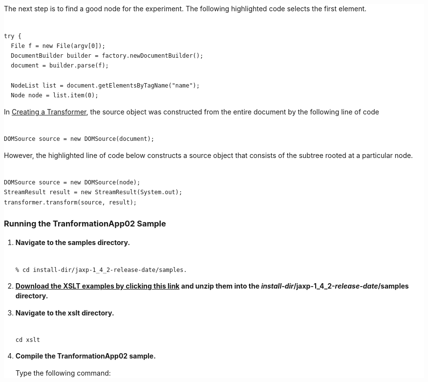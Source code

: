 The next step is to find a good node for the experiment.
The following highlighted code selects the first <name> element.

```

try {
  File f = new File(argv[0]);
  DocumentBuilder builder = factory.newDocumentBuilder();
  document = builder.parse(f);

  NodeList list = document.getElementsByTagName("name");
  Node node = list.item(0); 

```

In [Creating a Transformer](#gghgi), the source object was constructed from the entire document by the
following line of code

```

DOMSource source = new DOMSource(document);

```

However, the highlighted line of code below constructs a source object that consists
of the subtree rooted at a particular node.

```

DOMSource source = new DOMSource(node);
StreamResult result = new StreamResult(System.out);
transformer.transform(source, result);

```

### Running the TranformationApp02 Sample

1. **Navigate to the samples directory.**

   ```

   % cd install-dir/jaxp-1_4_2-release-date/samples.

   ```
2. **[Download the XSLT examples by clicking this link](../examples/xslt_samples.zip) and unzip them into the *install-dir*/jaxp-1\_4\_2-*release-date*/samples directory.**
3. **Navigate to the xslt directory.**

   ```

   cd xslt

   ```
4. **Compile the TranformationApp02 sample.**

   Type the following command:
